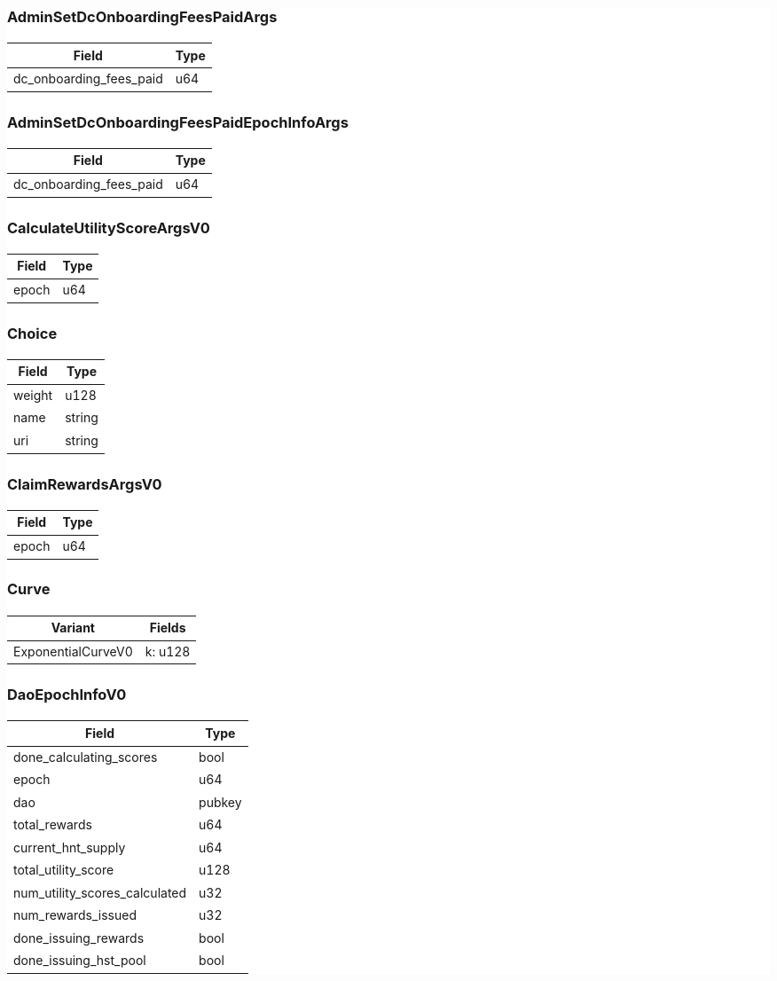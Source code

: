 ### AdminSetDcOnboardingFeesPaidArgs

| Field                   | Type |
| ----------------------- | ---- |
| dc_onboarding_fees_paid | u64  |

### AdminSetDcOnboardingFeesPaidEpochInfoArgs

| Field                   | Type |
| ----------------------- | ---- |
| dc_onboarding_fees_paid | u64  |

### CalculateUtilityScoreArgsV0

| Field | Type |
| ----- | ---- |
| epoch | u64  |

### Choice

| Field  | Type   |
| ------ | ------ |
| weight | u128   |
| name   | string |
| uri    | string |

### ClaimRewardsArgsV0

| Field | Type |
| ----- | ---- |
| epoch | u64  |

### Curve

| Variant            | Fields  |
| ------------------ | ------- |
| ExponentialCurveV0 | k: u128 |

### DaoEpochInfoV0

| Field                         | Type            |
| ----------------------------- | --------------- |
| done_calculating_scores       | bool            |
| epoch                         | u64             |
| dao                           | pubkey          |
| total_rewards                 | u64             |
| current_hnt_supply            | u64             |
| total_utility_score           | u128            |
| num_utility_scores_calculated | u32             |
| num_rewards_issued            | u32             |
| done_issuing_rewards          | bool            |
| done_issuing_hst_pool         | bool            |